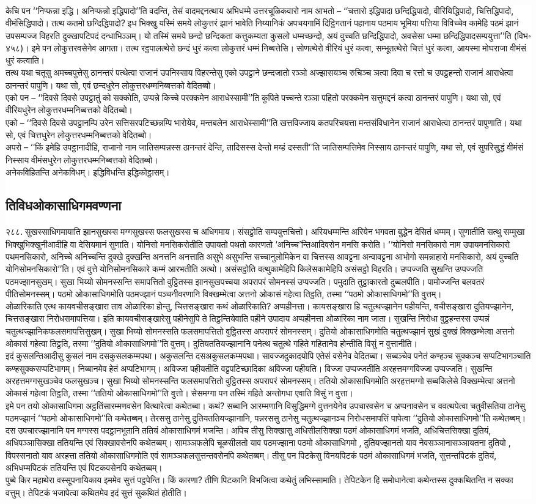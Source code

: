 केचि पन ‘‘निप्फन्ना इद्धि। अनिप्फन्नो इद्धिपादो’’ति वदन्ति, तेसं वादमद्दनत्थाय अभिधम्मे उत्तरचूळिकवारो नाम आभतो – ‘‘चत्तारो इद्धिपादा छन्दिद्धिपादो, वीरियिद्धिपादो, चित्तिद्धिपादो, वीमंसिद्धिपादो। तत्थ कतमो छन्दिद्धिपादो? इध भिक्खु यस्मिं समये लोकुत्तरं झानं भावेति निय्यानिकं अपचयगामिं दिट्ठिगतानं पहानाय पठमाय भूमिया पत्तिया विविच्चेव कामेहि पठमं झानं उपसम्पज्ज विहरति दुक्खापटिपदं दन्धाभिञ्ञम्। यो तस्मिं समये छन्दो छन्दिकता कत्तुकम्यता कुसलो धम्मच्छन्दो, अयं वुच्चति छन्दिद्धिपादो, अवसेसा धम्मा छन्दिद्धिपादसम्पयुत्ता’’ति (विभ॰ ४५८)। इमे पन लोकुत्तरवसेनेव आगता। तत्थ रट्ठपालत्थेरो छन्दं धुरं कत्वा लोकुत्तरं धम्मं निब्बत्तेसि। सोणत्थेरो वीरियं धुरं कत्वा, सम्भूतत्थेरो चित्तं धुरं कत्वा, आयस्मा मोघराजा वीमंसं धुरं कत्वाति।  
तत्थ यथा चतूसु अमच्चपुत्तेसु ठानन्तरं पत्थेत्वा राजानं उपनिस्साय विहरन्तेसु एको उपट्ठाने छन्दजातो रञ्ञो अज्झासयञ्च रुचिञ्च ञत्वा दिवा च रत्तो च उपट्ठहन्तो राजानं आराधेत्वा ठानन्तरं पापुणि। यथा सो, एवं छन्दधुरेन लोकुत्तरधम्मनिब्बत्तको वेदितब्बो।  
एको पन – ‘‘दिवसे दिवसे उपट्ठातुं को सक्कोति, उप्पन्ने किच्चे परक्कमेन आराधेस्सामी’’ति कुपिते पच्चन्ते रञ्ञा पहितो परक्कमेन सत्तुमद्दनं कत्वा ठानन्तरं पापुणि। यथा सो, एवं वीरियधुरेन लोकुत्तरधम्मनिब्बत्तको वेदितब्बो।  
एको – ‘‘दिवसे दिवसे उपट्ठानम्पि उरेन सत्तिसरपटिच्छन्नम्पि भारोयेव, मन्तबलेन आराधेस्सामी’’ति खत्तविज्जाय कतपरिचयत्ता मन्तसंविधानेन राजानं आराधेत्वा ठानन्तरं पापुणाति। यथा सो, एवं चित्तधुरेन लोकुत्तरधम्मनिब्बत्तको वेदितब्बो।  
अपरो – ‘‘किं इमेहि उपट्ठानादीहि, राजानो नाम जातिसम्पन्नस्स ठानन्तरं देन्ति, तादिसस्स देन्तो मय्हं दस्सती’’ति जातिसम्पत्तिमेव निस्साय ठानन्तरं पापुणि, यथा सो, एवं सुपरिसुद्धं वीमंसं निस्साय वीमंसधुरेन लोकुत्तरधम्मनिब्बत्तको वेदितब्बो।  
अनेकविहितन्ति अनेकविधम्। इद्धिविधन्ति इद्धिकोट्ठासम्।  


## तिविधओकासाधिगमवण्णना

२८८. सुखस्साधिगमायाति झानसुखस्स मग्गसुखस्स फलसुखस्स च अधिगमाय। संसट्ठोति सम्पयुत्तचित्तो। अरियधम्मन्ति अरियेन भगवता बुद्धेन देसितं धम्मम्। सुणातीति सत्थु सम्मुखा भिक्खुभिक्खुनीआदीहि वा देसियमानं सुणाति। योनिसो मनसिकरोतीति उपायतो पथतो कारणतो ‘अनिच्च’न्तिआदिवसेन मनसि करोति। ‘‘योनिसो मनसिकारो नाम उपायमनसिकारो पथमनसिकारो, अनिच्चे अनिच्चन्ति दुक्खे दुक्खन्ति अनत्तनि अनत्ताति असुभे असुभन्ति सच्चानुलोमिकेन वा चित्तस्स आवट्टना अन्वावट्टना आभोगो समन्नाहारो मनसिकारो, अयं वुच्चति योनिसोमनसिकारो’’ति। एवं वुत्ते योनिसोमनसिकारे कम्मं आरभतीति अत्थो। असंसट्ठोति वत्थुकामेहिपि किलेसकामेहिपि असंसट्ठो विहरति। उप्पज्जति सुखन्ति उप्पज्जति पठमज्झानसुखम्। सुखा भिय्यो सोमनस्सन्ति समापत्तितो वुट्ठितस्स झानसुखपच्चया अपरापरं सोमनस्सं उप्पज्जति। पमुदाति तुट्ठाकारतो दुब्बलपीति। पामोज्जन्ति बलवतरं पीतिसोमनस्सम्। पठमो ओकासाधिगमोति पठमज्झानं पञ्चनीवरणानि विक्खम्भेत्वा अत्तनो ओकासं गहेत्वा तिट्ठति, तस्मा ‘‘पठमो ओकासाधिगमो’’ति वुत्तम्।  
ओळारिकाति एत्थ कायवचीसङ्खारा ताव ओळारिका होन्तु, चित्तसङ्खारा कथं ओळारिकाति? अप्पहीनत्ता। कायसङ्खारा हि चतुत्थज्झानेन पहीयन्ति, वचीसङ्खारा दुतियज्झानेन, चित्तसङ्खारा निरोधसमापत्तिया। इति कायवचीसङ्खारेसु पहीनेसुपि ते तिट्ठन्तियेवाति पहीने उपादाय अप्पहीनत्ता ओळारिका नाम जाता। सुखन्ति निरोधा वुट्ठहन्तस्स उप्पन्नं चतुत्थज्झानिकफलसमापत्तिसुखम्। सुखा भिय्यो सोमनस्सति फलसमापत्तितो वुट्ठितस्स अपरापरं सोमनस्सम्। दुतियो ओकासाधिगमोति चतुत्थज्झानं सुखं दुक्खं विक्खम्भेत्वा अत्तनो ओकासं गहेत्वा तिट्ठति, तस्मा ‘‘दुतियो ओकासाधिगमो’’ति वुत्तम्। दुतियततियज्झानानि पनेत्थ चतुत्थे गहिते गहितानेव होन्तीति विसुं न वुत्तानीति।  
इदं कुसलन्तिआदीसु कुसलं नाम दसकुसलकम्मपथा। अकुसलन्ति दसअकुसलकम्मपथा। सावज्जदुकादयोपि एतेसं वसेनेव वेदितब्बा। सब्बञ्चेव पनेतं कण्हञ्च सुक्कञ्च सप्पटिभागञ्चाति कण्हसुक्कसप्पटिभागम्। निब्बानमेव हेतं अप्पटिभागम्। अविज्जा पहीयतीति वट्टपटिच्छादिका अविज्जा पहीयति। विज्जा उप्पज्जतीति अरहत्तमग्गविज्जा उप्पज्जति। सुखन्ति अरहत्तमग्गसुखञ्चेव फलसुखञ्च। सुखा भिय्यो सोमनस्सन्ति फलसमापत्तितो वुट्ठितस्स अपरापरं सोमनस्सम्। ततियो ओकासाधिगमोति अरहत्तमग्गो सब्बकिलेसे विक्खम्भेत्वा अत्तनो ओकासं गहेत्वा तिट्ठति, तस्मा ‘‘ततियो ओकासाधिगमो’’ति वुत्तो। सेसमग्गा पन तस्मिं गहिते अन्तोगधा एवाति विसुं न वुत्ता।  
इमे पन तयो ओकासाधिगमा अट्ठतिंसारम्मणवसेन वित्थारेत्वा कथेतब्बा। कथं? सब्बानि आरम्मणानि विसुद्धिमग्गे वुत्तनयेनेव उपचारवसेन च अप्पनावसेन च ववत्थपेत्वा चतुवीसतिया ठानेसु पठमज्झानं ‘‘पठमो ओकासाधिगमो’’ति कथेतब्बम्। तेरससु ठानेसु दुतियततियज्झानानि, पन्नरससु ठानेसु चतुत्थज्झानञ्च निरोधसमापत्तिं पापेत्वा ‘‘दुतियो ओकासाधिगमो’’ति कथेतब्बम्। दस उपचारज्झानानि पन मग्गस्स पदट्ठानभूतानि ततियं ओकासाधिगमं भजन्ति। अपिच तीसु सिक्खासु अधिसीलसिक्खा पठमं ओकासाधिगमं भजति, अधिचित्तसिक्खा दुतियं, अधिपञ्ञासिक्खा ततियन्ति एवं सिक्खावसेनपि कथेतब्बम्। सामञ्ञफलेपि चूळसीलतो याव पठमज्झाना पठमो ओकासाधिगमो , दुतियज्झानतो याव नेवसञ्ञानासञ्ञायतना दुतियो , विपस्सनातो याव अरहत्ता ततियो ओकासाधिगमोति एवं सामञ्ञफलसुत्तन्तवसेनपि कथेतब्बम्। तीसु पन पिटकेसु विनयपिटकं पठमं ओकासाधिगमं भजति, सुत्तन्तपिटकं दुतियं, अभिधम्मपिटकं ततियन्ति एवं पिटकवसेनपि कथेतब्बम्।  
पुब्बे किर महाथेरा वस्सूपनायिकाय इममेव सुत्तं पट्ठपेन्ति। किं कारणा? तीणि पिटकानि विभजित्वा कथेतुं लभिस्सामाति। तेपिटकेन हि समोधानेत्वा कथेन्तस्स दुक्कथितन्ति न सक्का वत्तुम्। तेपिटकं भजापेत्वा कथितमेव इदं सुत्तं सुकथितं होतीति।  
